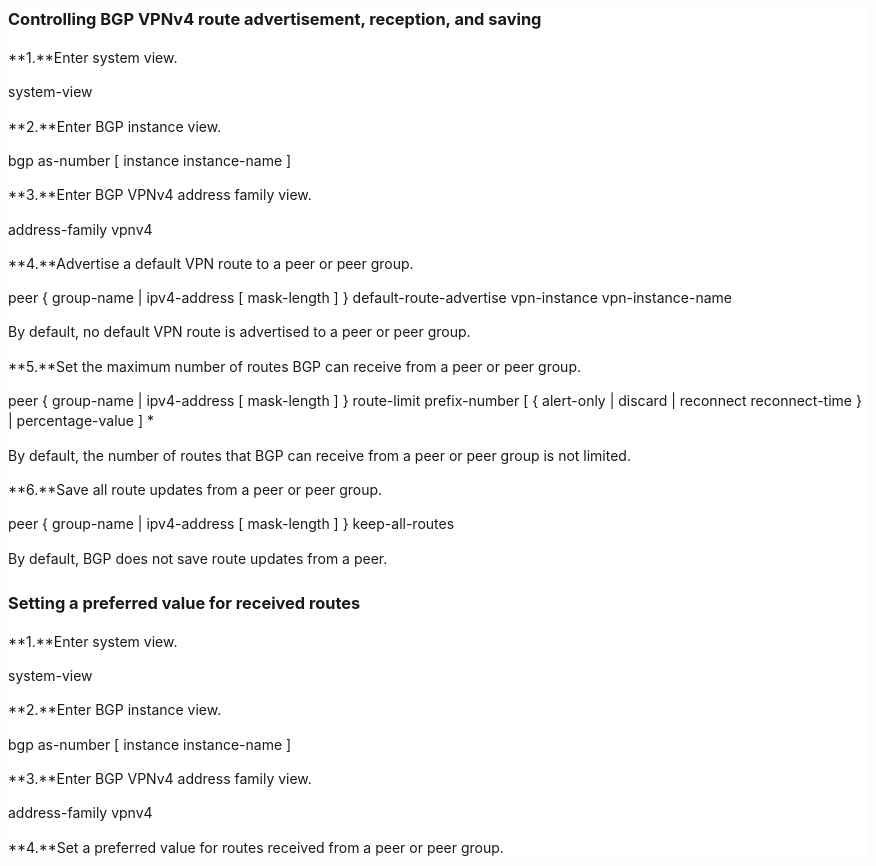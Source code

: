 ### Controlling BGP VPNv4 route advertisement, reception, and saving

**1\.**Enter system view.

system-view

**2\.**Enter BGP instance view.

bgp as-number \[ instance instance-name ]

**3\.**Enter BGP VPNv4 address family view.

address-family vpnv4

**4\.**Advertise a default VPN route to a peer or
peer group.

peer { group-name \| ipv4-address \[ mask-length ] } default-route-advertise
vpn-instance vpn-instance-name

By default, no default VPN route is
advertised to a peer or peer group.

**5\.**Set the maximum number of routes BGP can
receive from a peer or peer group.

peer { group-name \| ipv4-address
\[ mask-length ] } route-limit prefix-number \[ { alert-only \| discard \| reconnect reconnect-time } \| percentage-value
] \*

By default, the number of routes that BGP
can receive from a peer or peer group is not limited.

**6\.**Save all route updates from a peer or peer
group.

peer { group-name \| ipv4-address \[ mask-length ] } keep-all-routes

By default, BGP does not save route
updates from a peer.

### Setting a preferred value for received routes

**1\.**Enter system view.

system-view

**2\.**Enter BGP instance view.

bgp as-number \[ instance instance-name ]

**3\.**Enter BGP VPNv4 address family view.

address-family vpnv4

**4\.**Set a preferred value for routes received
from a peer or peer group.

